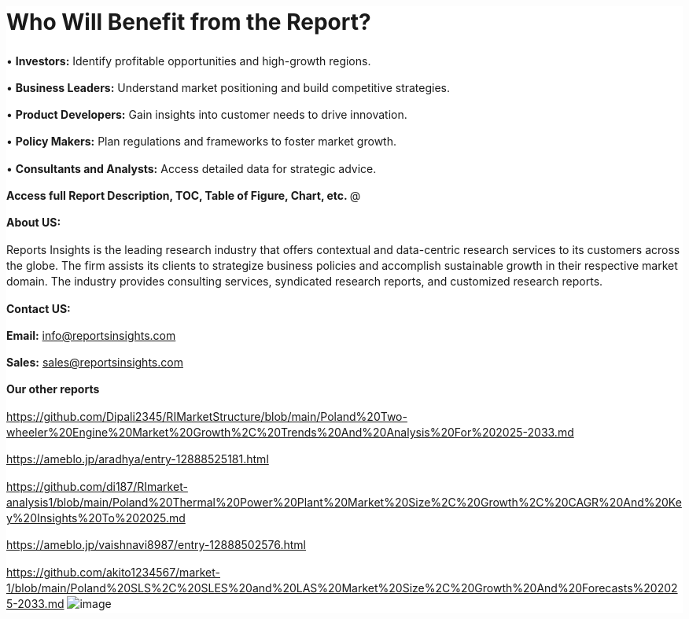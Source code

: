 # <strong>Who Will Benefit from the Report?</strong>

• <strong>Investors:</strong> Identify profitable opportunities and high-growth regions.

• <strong>Business Leaders:</strong> Understand market positioning and build competitive strategies.

• <strong>Product Developers:</strong> Gain insights into customer needs to drive innovation.

• <strong>Policy Makers:</strong> Plan regulations and frameworks to foster market growth.

• <strong>Consultants and Analysts:</strong> Access detailed data for strategic advice.
</ul>
<strong>Access full Report Description, TOC, Table of Figure, Chart, etc. </strong>@  <a href= style=color:#0000ff;></a></font>

<strong><strong>About US</strong>:</strong>

Reports Insights is the leading research industry that offers contextual and data-centric research services to its customers across the globe. The firm assists its clients to strategize business policies and accomplish sustainable growth in their respective market domain. The industry provides consulting services, syndicated research reports, and customized research reports.

<strong>Contact US:</strong>

<p class=""""><b>Email:</b> <a href=mailto:info@reportsinsights.com>info@reportsinsights.com</a></p>
<p class=""""><b>Sales:</b> <a href=mailto:sales@reportsinsights.com>sales@reportsinsights.com</a></p>

<strong>Our other reports</strong>

<a href=https://github.com/Dipali2345/RIMarketStructure/blob/main/Poland%20Two-wheeler%20Engine%20Market%20Growth%2C%20Trends%20And%20Analysis%20For%202025-2033.md>https://github.com/Dipali2345/RIMarketStructure/blob/main/Poland%20Two-wheeler%20Engine%20Market%20Growth%2C%20Trends%20And%20Analysis%20For%202025-2033.md</a>

<a href=https://ameblo.jp/aradhya/entry-12888525181.html>https://ameblo.jp/aradhya/entry-12888525181.html</a>

<a href=https://github.com/di187/RImarket-analysis1/blob/main/Poland%20Thermal%20Power%20Plant%20Market%20Size%2C%20Growth%2C%20CAGR%20And%20Key%20Insights%20To%202025.md>https://github.com/di187/RImarket-analysis1/blob/main/Poland%20Thermal%20Power%20Plant%20Market%20Size%2C%20Growth%2C%20CAGR%20And%20Key%20Insights%20To%202025.md</a>

<a href=https://ameblo.jp/vaishnavi8987/entry-12888502576.html>https://ameblo.jp/vaishnavi8987/entry-12888502576.html</a>

<a href=https://github.com/akito1234567/market-1/blob/main/Poland%20SLS%2C%20SLES%20and%20LAS%20Market%20Size%2C%20Growth%20And%20Forecasts%202025-2033.md>https://github.com/akito1234567/market-1/blob/main/Poland%20SLS%2C%20SLES%20and%20LAS%20Market%20Size%2C%20Growth%20And%20Forecasts%202025-2033.md</a>
![image](https://github.com/user-attachments/assets/01233242-3eb0-4e31-a0ab-edef98c373eb)
